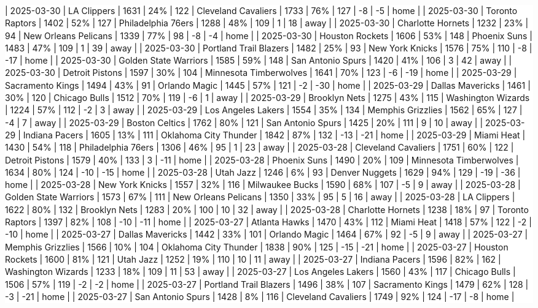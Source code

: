 | 2025-03-30  | LA Clippers            |       1631 |             24% |          122 | Cleveland Cavaliers    |       1733 |             76% |          127 |             -8 |              -5 | home     |
| 2025-03-30  | Toronto Raptors        |       1402 |             52% |          127 | Philadelphia 76ers     |       1288 |             48% |          109 |              1 |              18 | away     |
| 2025-03-30  | Charlotte Hornets      |       1232 |             23% |           94 | New Orleans Pelicans   |       1339 |             77% |           98 |             -8 |              -4 | home     |
| 2025-03-30  | Houston Rockets        |       1606 |             53% |          148 | Phoenix Suns           |       1483 |             47% |          109 |              1 |              39 | away     |
| 2025-03-30  | Portland Trail Blazers |       1482 |             25% |           93 | New York Knicks        |       1576 |             75% |          110 |             -8 |             -17 | home     |
| 2025-03-30  | Golden State Warriors  |       1585 |             59% |          148 | San Antonio Spurs      |       1420 |             41% |          106 |              3 |              42 | away     |
| 2025-03-30  | Detroit Pistons        |       1597 |             30% |          104 | Minnesota Timberwolves |       1641 |             70% |          123 |             -6 |             -19 | home     |
| 2025-03-29  | Sacramento Kings       |       1494 |             43% |           91 | Orlando Magic          |       1445 |             57% |          121 |             -2 |             -30 | home     |
| 2025-03-29  | Dallas Mavericks       |       1461 |             30% |          120 | Chicago Bulls          |       1512 |             70% |          119 |             -6 |               1 | away     |
| 2025-03-29  | Brooklyn Nets          |       1275 |             43% |          115 | Washington Wizards     |       1224 |             57% |          112 |             -2 |               3 | away     |
| 2025-03-29  | Los Angeles Lakers     |       1554 |             35% |          134 | Memphis Grizzlies      |       1562 |             65% |          127 |             -4 |               7 | away     |
| 2025-03-29  | Boston Celtics         |       1762 |             80% |          121 | San Antonio Spurs      |       1425 |             20% |          111 |              9 |              10 | away     |
| 2025-03-29  | Indiana Pacers         |       1605 |             13% |          111 | Oklahoma City Thunder  |       1842 |             87% |          132 |            -13 |             -21 | home     |
| 2025-03-29  | Miami Heat             |       1430 |             54% |          118 | Philadelphia 76ers     |       1306 |             46% |           95 |              1 |              23 | away     |
| 2025-03-28  | Cleveland Cavaliers    |       1751 |             60% |          122 | Detroit Pistons        |       1579 |             40% |          133 |              3 |             -11 | home     |
| 2025-03-28  | Phoenix Suns           |       1490 |             20% |          109 | Minnesota Timberwolves |       1634 |             80% |          124 |            -10 |             -15 | home     |
| 2025-03-28  | Utah Jazz              |       1246 |              6% |           93 | Denver Nuggets         |       1629 |             94% |          129 |            -19 |             -36 | home     |
| 2025-03-28  | New York Knicks        |       1557 |             32% |          116 | Milwaukee Bucks        |       1590 |             68% |          107 |             -5 |               9 | away     |
| 2025-03-28  | Golden State Warriors  |       1573 |             67% |          111 | New Orleans Pelicans   |       1350 |             33% |           95 |              5 |              16 | away     |
| 2025-03-28  | LA Clippers            |       1622 |             80% |          132 | Brooklyn Nets          |       1283 |             20% |          100 |             10 |              32 | away     |
| 2025-03-28  | Charlotte Hornets      |       1238 |             18% |           97 | Toronto Raptors        |       1397 |             82% |          108 |            -10 |             -11 | home     |
| 2025-03-27  | Atlanta Hawks          |       1470 |             43% |          112 | Miami Heat             |       1418 |             57% |          122 |             -2 |             -10 | home     |
| 2025-03-27  | Dallas Mavericks       |       1442 |             33% |          101 | Orlando Magic          |       1464 |             67% |           92 |             -5 |               9 | away     |
| 2025-03-27  | Memphis Grizzlies      |       1566 |             10% |          104 | Oklahoma City Thunder  |       1838 |             90% |          125 |            -15 |             -21 | home     |
| 2025-03-27  | Houston Rockets        |       1600 |             81% |          121 | Utah Jazz              |       1252 |             19% |          110 |             10 |              11 | away     |
| 2025-03-27  | Indiana Pacers         |       1596 |             82% |          162 | Washington Wizards     |       1233 |             18% |          109 |             11 |              53 | away     |
| 2025-03-27  | Los Angeles Lakers     |       1560 |             43% |          117 | Chicago Bulls          |       1506 |             57% |          119 |             -2 |              -2 | home     |
| 2025-03-27  | Portland Trail Blazers |       1496 |             38% |          107 | Sacramento Kings       |       1479 |             62% |          128 |             -3 |             -21 | home     |
| 2025-03-27  | San Antonio Spurs      |       1428 |              8% |          116 | Cleveland Cavaliers    |       1749 |             92% |          124 |            -17 |              -8 | home     |